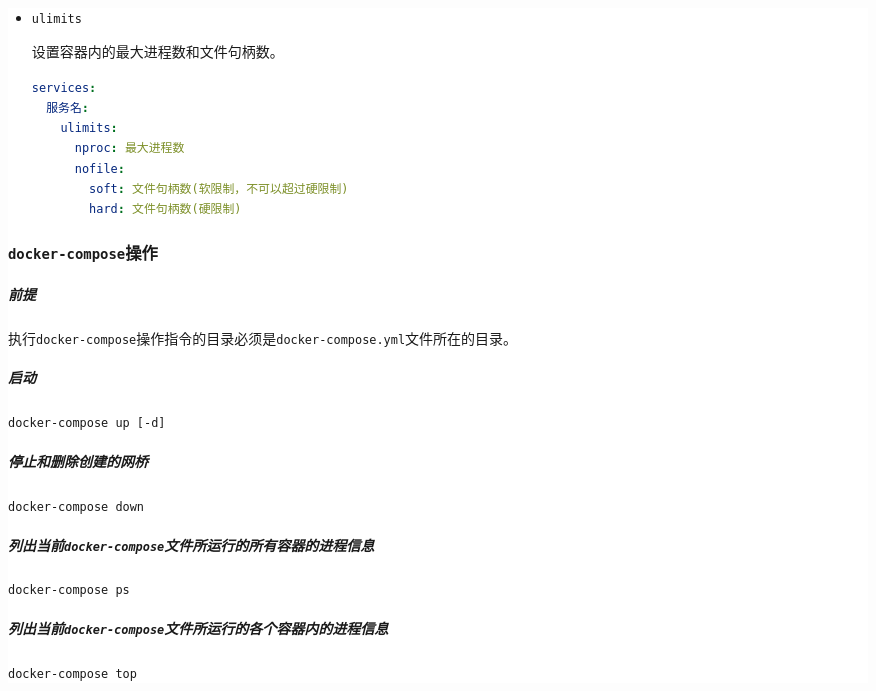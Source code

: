 * `ulimits`

    设置容器内的最大进程数和文件句柄数。
    
    ```yaml
    services:
      服务名:
        ulimits:
          nproc: 最大进程数
          nofile:
            soft: 文件句柄数(软限制，不可以超过硬限制)
            hard: 文件句柄数(硬限制)
    ```

### `docker-compose`操作

##### 前提

执行`docker-compose`操作指令的目录必须是`docker-compose.yml`文件所在的目录。

##### 启动

```shell script
docker-compose up [-d]
```

##### 停止和删除创建的网桥

```shell script
docker-compose down
```

##### 列出当前`docker-compose`文件所运行的所有容器的进程信息

```shell script
docker-compose ps
```

##### 列出当前`docker-compose`文件所运行的各个容器内的进程信息

```shell script
docker-compose top
```